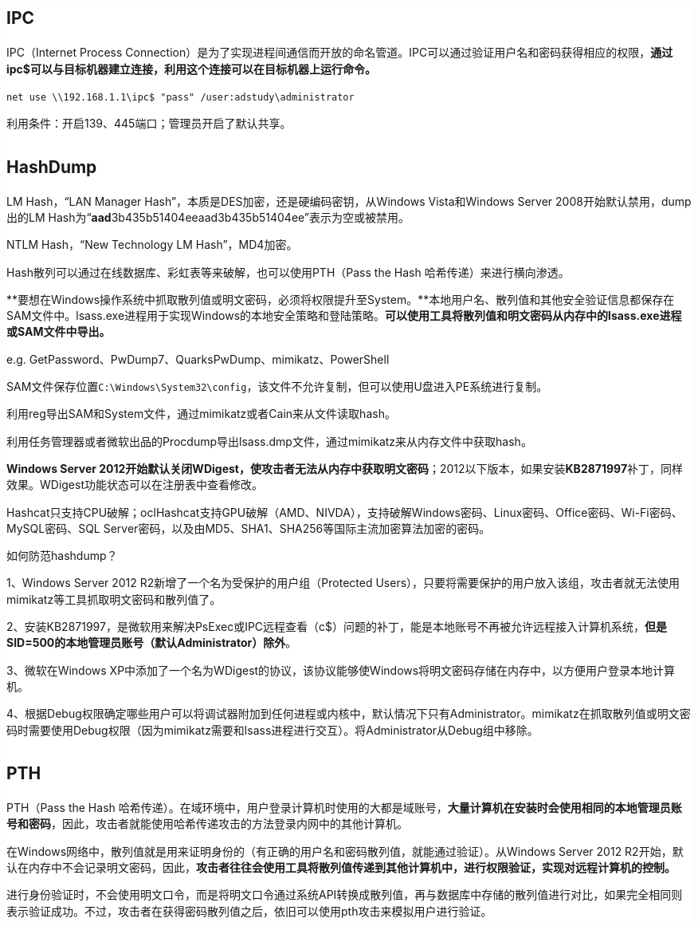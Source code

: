 ## IPC

IPC（Internet Process Connection）是为了实现进程间通信而开放的命名管道。IPC可以通过验证用户名和密码获得相应的权限，**通过ipc$可以与目标机器建立连接，利用这个连接可以在目标机器上运行命令。**

```
net use \\192.168.1.1\ipc$ "pass" /user:adstudy\administrator
```

利用条件：开启139、445端口；管理员开启了默认共享。

## HashDump

LM Hash，“LAN Manager Hash”，本质是DES加密，还是硬编码密钥，从Windows Vista和Windows Server 2008开始默认禁用，dump出的LM Hash为“**aad**3b435b51404eeaad3b435b51404ee”表示为空或被禁用。

NTLM Hash，“New Technology LM Hash”，MD4加密。

Hash散列可以通过在线数据库、彩虹表等来破解，也可以使用PTH（Pass the Hash 哈希传递）来进行横向渗透。

**要想在Windows操作系统中抓取散列值或明文密码，必须将权限提升至System。**本地用户名、散列值和其他安全验证信息都保存在SAM文件中。lsass.exe进程用于实现Windows的本地安全策略和登陆策略。**可以使用工具将散列值和明文密码从内存中的lsass.exe进程或SAM文件中导出。**

e.g. GetPassword、PwDump7、QuarksPwDump、mimikatz、PowerShell

SAM文件保存位置`C:\Windows\System32\config`，该文件不允许复制，但可以使用U盘进入PE系统进行复制。

利用reg导出SAM和System文件，通过mimikatz或者Cain来从文件读取hash。

利用任务管理器或者微软出品的Procdump导出lsass.dmp文件，通过mimikatz来从内存文件中获取hash。

**Windows Server 2012开始默认关闭WDigest，使攻击者无法从内存中获取明文密码**；2012以下版本，如果安装**KB2871997**补丁，同样效果。WDigest功能状态可以在注册表中查看修改。

Hashcat只支持CPU破解；oclHashcat支持GPU破解（AMD、NIVDA），支持破解Windows密码、Linux密码、Office密码、Wi-Fi密码、MySQL密码、SQL Server密码，以及由MD5、SHA1、SHA256等国际主流加密算法加密的密码。

如何防范hashdump？

1、Windows Server 2012 R2新增了一个名为受保护的用户组（Protected Users），只要将需要保护的用户放入该组，攻击者就无法使用mimikatz等工具抓取明文密码和散列值了。

2、安装KB2871997，是微软用来解决PsExec或IPC远程查看（c$）问题的补丁，能是本地账号不再被允许远程接入计算机系统，**但是SID=500的本地管理员账号（默认Administrator）除外**。

3、微软在Windows XP中添加了一个名为WDigest的协议，该协议能够使Windows将明文密码存储在内存中，以方便用户登录本地计算机。

4、根据Debug权限确定哪些用户可以将调试器附加到任何进程或内核中，默认情况下只有Administrator。mimikatz在抓取散列值或明文密码时需要使用Debug权限（因为mimikatz需要和lsass进程进行交互）。将Administrator从Debug组中移除。

## PTH

PTH（Pass the Hash 哈希传递）。在域环境中，用户登录计算机时使用的大都是域账号，**大量计算机在安装时会使用相同的本地管理员账号和密码**，因此，攻击者就能使用哈希传递攻击的方法登录内网中的其他计算机。

在Windows网络中，散列值就是用来证明身份的（有正确的用户名和密码散列值，就能通过验证）。从Windows Server 2012 R2开始，默认在内存中不会记录明文密码，因此，**攻击者往往会使用工具将散列值传递到其他计算机中，进行权限验证，实现对远程计算机的控制。**

进行身份验证时，不会使用明文口令，而是将明文口令通过系统API转换成散列值，再与数据库中存储的散列值进行对比，如果完全相同则表示验证成功。不过，攻击者在获得密码散列值之后，依旧可以使用pth攻击来模拟用户进行验证。
